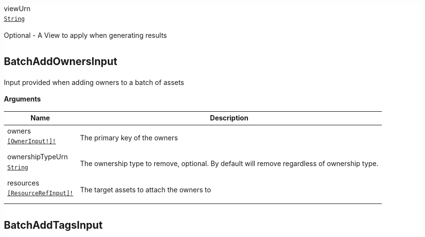<tr>
<td>
viewUrn<br />
<a href="/docs/graphql/scalars#string"><code>String</code></a>
</td>
<td>
<p>Optional - A View to apply when generating results</p>
</td>
</tr>
</tbody>
</table>

## BatchAddOwnersInput

Input provided when adding owners to a batch of assets

<p style={{ marginBottom: "0.4em" }}><strong>Arguments</strong></p>

<table>
<thead><tr><th>Name</th><th>Description</th></tr></thead>
<tbody>
<tr>
<td>
owners<br />
<a href="/docs/graphql/inputObjects#ownerinput"><code>[OwnerInput!]!</code></a>
</td>
<td>
<p>The primary key of the owners</p>
</td>
</tr>
<tr>
<td>
ownershipTypeUrn<br />
<a href="/docs/graphql/scalars#string"><code>String</code></a>
</td>
<td>
<p>The ownership type to remove, optional. By default will remove regardless of ownership type.</p>
</td>
</tr>
<tr>
<td>
resources<br />
<a href="/docs/graphql/inputObjects#resourcerefinput"><code>[ResourceRefInput]!</code></a>
</td>
<td>
<p>The target assets to attach the owners to</p>
</td>
</tr>
</tbody>
</table>

## BatchAddTagsInput
